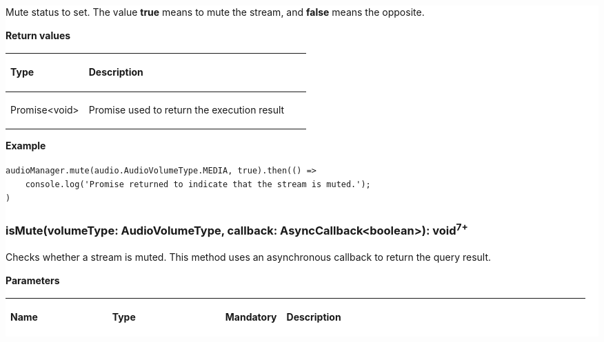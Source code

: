 <td class="cellrowborder" valign="top" width="52.959999999999994%" headers="mcps1.1.5.1.4 "><p id="p1079311161421"><a name="p1079311161421"></a><a name="p1079311161421"></a>Mute status to set. The value <strong id="b171348125135"><a name="b171348125135"></a><a name="b171348125135"></a>true</strong> means to mute the stream, and <strong id="b10134212151311"><a name="b10134212151311"></a><a name="b10134212151311"></a>false</strong> means the opposite.</p>
</td>
</tr>
</tbody>
</table>

**Return values**

<a name="table1152273694614"></a>
<table><thead align="left"><tr id="row352213367467"><th class="cellrowborder" valign="top" width="26.06%" id="mcps1.1.3.1.1"><p id="p16791154010553"><a name="p16791154010553"></a><a name="p16791154010553"></a>Type</p>
</th>
<th class="cellrowborder" valign="top" width="73.94%" id="mcps1.1.3.1.2"><p id="p117911040155511"><a name="p117911040155511"></a><a name="p117911040155511"></a>Description</p>
</th>
</tr>
</thead>
<tbody><tr id="row185231369468"><td class="cellrowborder" valign="top" width="26.06%" headers="mcps1.1.3.1.1 "><p id="p25231836174612"><a name="p25231836174612"></a><a name="p25231836174612"></a>Promise&lt;void&gt;</p>
</td>
<td class="cellrowborder" valign="top" width="73.94%" headers="mcps1.1.3.1.2 "><p id="p18347134724215"><a name="p18347134724215"></a><a name="p18347134724215"></a>Promise used to return the execution result</p>
</td>
</tr>
</tbody>
</table>

**Example**

```
audioManager.mute(audio.AudioVolumeType.MEDIA, true).then(() =>
    console.log('Promise returned to indicate that the stream is muted.');
)
```

### isMute\(volumeType: AudioVolumeType, callback: AsyncCallback<boolean\>\): void<sup>7+</sup><a name="section10684183819585"></a>

Checks whether a stream is muted. This method uses an asynchronous callback to return the query result.

**Parameters**

<a name="table26841038115812"></a>
<table><thead align="left"><tr id="row166859386584"><th class="cellrowborder" valign="top" width="17.57%" id="mcps1.1.5.1.1"><p id="p1077814316558"><a name="p1077814316558"></a><a name="p1077814316558"></a>Name</p>
</th>
<th class="cellrowborder" valign="top" width="19.52%" id="mcps1.1.5.1.2"><p id="p67781331135518"><a name="p67781331135518"></a><a name="p67781331135518"></a>Type</p>
</th>
<th class="cellrowborder" valign="top" width="10.56%" id="mcps1.1.5.1.3"><p id="p1177819312556"><a name="p1177819312556"></a><a name="p1177819312556"></a>Mandatory</p>
</th>
<th class="cellrowborder" valign="top" width="52.349999999999994%" id="mcps1.1.5.1.4"><p id="p177816317552"><a name="p177816317552"></a><a name="p177816317552"></a>Description</p>
</th>
</tr>
</thead>